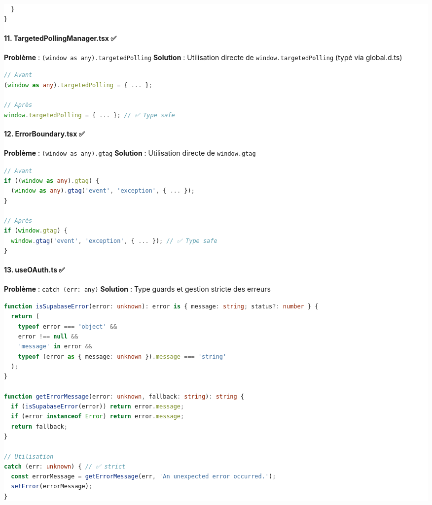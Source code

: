 ```typescript
  }
}
```

#### 11. **TargetedPollingManager.tsx** ✅
**Problème** : `(window as any).targetedPolling`
**Solution** : Utilisation directe de `window.targetedPolling` (typé via global.d.ts)
```typescript
// Avant
(window as any).targetedPolling = { ... };

// Après
window.targetedPolling = { ... }; // ✅ Type safe
```

#### 12. **ErrorBoundary.tsx** ✅
**Problème** : `(window as any).gtag`
**Solution** : Utilisation directe de `window.gtag`
```typescript
// Avant
if ((window as any).gtag) {
  (window as any).gtag('event', 'exception', { ... });
}

// Après
if (window.gtag) {
  window.gtag('event', 'exception', { ... }); // ✅ Type safe
}
```

#### 13. **useOAuth.ts** ✅
**Problème** : `catch (err: any)`
**Solution** : Type guards et gestion stricte des erreurs
```typescript
function isSupabaseError(error: unknown): error is { message: string; status?: number } {
  return (
    typeof error === 'object' &&
    error !== null &&
    'message' in error &&
    typeof (error as { message: unknown }).message === 'string'
  );
}

function getErrorMessage(error: unknown, fallback: string): string {
  if (isSupabaseError(error)) return error.message;
  if (error instanceof Error) return error.message;
  return fallback;
}

// Utilisation
catch (err: unknown) { // ✅ strict
  const errorMessage = getErrorMessage(err, 'An unexpected error occurred.');
  setError(errorMessage);
}
```
